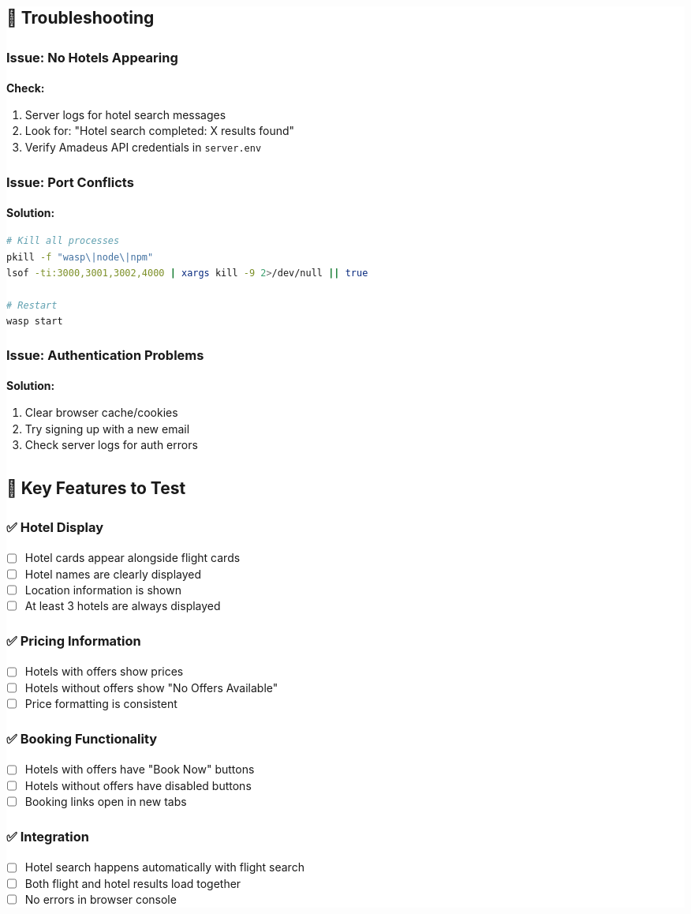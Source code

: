 ## 🐛 Troubleshooting

### Issue: No Hotels Appearing
**Check:**
1. Server logs for hotel search messages
2. Look for: "Hotel search completed: X results found"
3. Verify Amadeus API credentials in `server.env`

### Issue: Port Conflicts
**Solution:**
```bash
# Kill all processes
pkill -f "wasp\|node\|npm"
lsof -ti:3000,3001,3002,4000 | xargs kill -9 2>/dev/null || true

# Restart
wasp start
```

### Issue: Authentication Problems
**Solution:**
1. Clear browser cache/cookies
2. Try signing up with a new email
3. Check server logs for auth errors

## 📝 Key Features to Test

### ✅ Hotel Display
- [ ] Hotel cards appear alongside flight cards
- [ ] Hotel names are clearly displayed
- [ ] Location information is shown
- [ ] At least 3 hotels are always displayed

### ✅ Pricing Information
- [ ] Hotels with offers show prices
- [ ] Hotels without offers show "No Offers Available"
- [ ] Price formatting is consistent

### ✅ Booking Functionality
- [ ] Hotels with offers have "Book Now" buttons
- [ ] Hotels without offers have disabled buttons
- [ ] Booking links open in new tabs

### ✅ Integration
- [ ] Hotel search happens automatically with flight search
- [ ] Both flight and hotel results load together
- [ ] No errors in browser console
